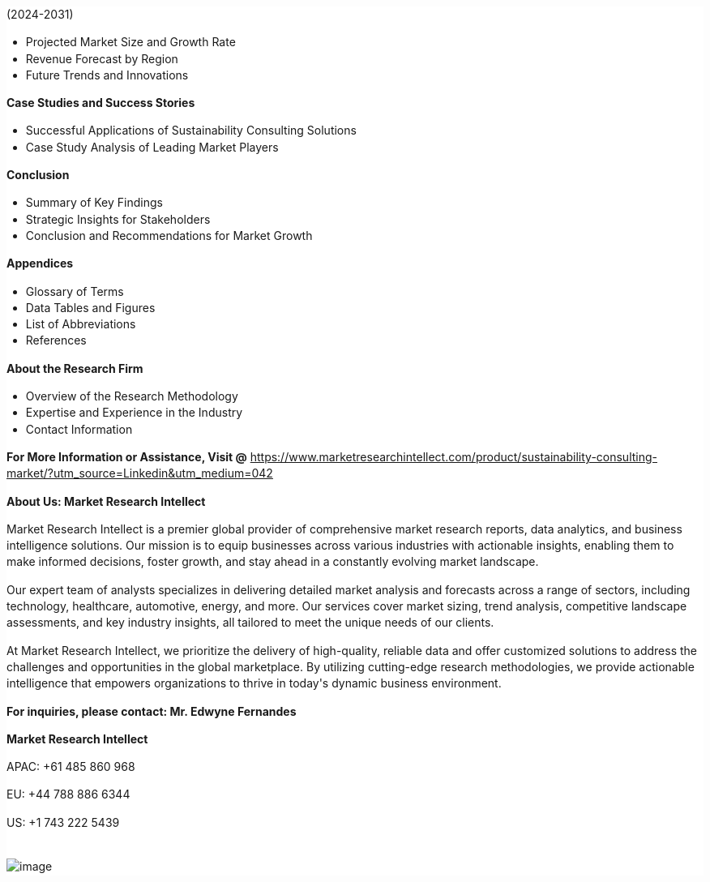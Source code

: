 (2024-2031)</strong></p><ul><li>Projected Market Size and Growth Rate</li><li>Revenue Forecast by Region</li><li>Future Trends and Innovations</li></ul><p><strong>Case Studies and Success Stories</strong></p><ul><li>Successful Applications of Sustainability Consulting Solutions</li><li>Case Study Analysis of Leading Market Players</li></ul><p><strong>Conclusion</strong></p><ul><li>Summary of Key Findings</li><li>Strategic Insights for Stakeholders</li><li>Conclusion and Recommendations for Market Growth</li></ul><p><strong>Appendices</strong></p><ul><li>Glossary of Terms</li><li>Data Tables and Figures</li><li>List of Abbreviations</li><li>References</li></ul><p><strong>About the Research Firm</strong></p><ul><li>Overview of the Research Methodology</li><li>Expertise and Experience in the Industry</li><li>Contact Information</li></ul></div><div class="article-main__content" data-test-id="publishing-text-block"><p><span class="font-[700]"><strong>For More Information or Assistance, Visit @</strong>&nbsp;<a href="https://www.marketresearchintellect.com/product/sustainability-consulting-market/?utm_source=Linkedin&utm_medium=042">https://www.marketresearchintellect.com/product/sustainability-consulting-market/?utm_source=Linkedin&utm_medium=042</a></span></p><p><strong>About Us: Market Research Intellect</strong></p><p>Market Research Intellect is a premier global provider of comprehensive market research reports, data analytics, and business intelligence solutions. Our mission is to equip businesses across various industries with actionable insights, enabling them to make informed decisions, foster growth, and stay ahead in a constantly evolving market landscape.</p><p>Our expert team of analysts specializes in delivering detailed market analysis and forecasts across a range of sectors, including technology, healthcare, automotive, energy, and more. Our services cover market sizing, trend analysis, competitive landscape assessments, and key industry insights, all tailored to meet the unique needs of our clients.</p><p>At Market Research Intellect, we prioritize the delivery of high-quality, reliable data and offer customized solutions to address the challenges and opportunities in the global marketplace. By utilizing cutting-edge research methodologies, we provide actionable intelligence that empowers organizations to thrive in today's dynamic business environment.</p><p><strong>For inquiries, please contact: Mr. Edwyne Fernandes</strong></p><p><strong>Market Research Intellect</strong></p><p>APAC: +61 485 860 968</p><p>EU: +44 788 886 6344</p><p>US: +1 743 222 5439</p></div><div class="article-main__content" data-test-id="publishing-text-block">&nbsp;</div>
![image](https://github.com/user-attachments/assets/0b3e5f7f-01e0-4875-8e37-72a4b5b65af3)
